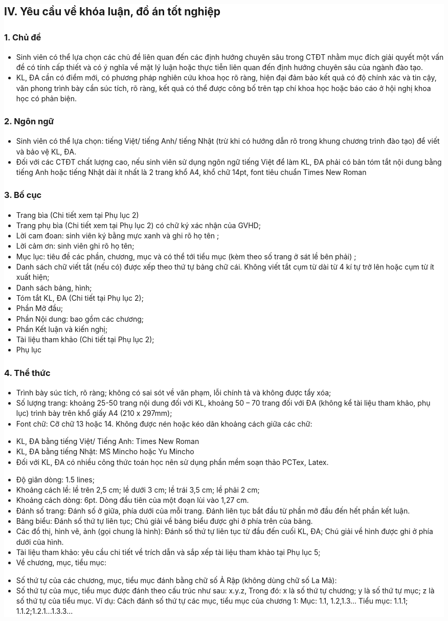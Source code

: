 ## IV. Yêu cầu về khóa luận, đồ án tốt nghiệp

### 1. Chủ đề
- Sinh viên có thể lựa chọn các chủ đề liên quan đến các định hướng chuyên sâu trong CTĐT nhằm mục đích giải quyết một vấn đề có tính cấp thiết và có ý nghĩa về mặt lý luận hoặc thực tiễn liên quan đến định hướng chuyên sâu của ngành đào tạo.
- KL, ĐA cần có điểm mới, có phương pháp nghiên cứu khoa học rõ ràng, hiện đại đảm bảo kết quả có độ chính xác và tin cậy, văn phong trình bày cần súc tích, rõ ràng, kết quả có thể được công bố trên tạp chí khoa học hoặc báo cáo ở hội nghị khoa học có phản biện.

### 2. Ngôn ngữ
- Sinh viên có thể lựa chọn: tiếng Việt/ tiếng Anh/ tiếng Nhật (trừ khi có hướng dẫn rõ trong khung chương trình đào tạo) để viết và bảo vệ KL, ĐA.
- Đối với các CTĐT chất lượng cao, nếu sinh viên sử dụng ngôn ngữ tiếng Việt để làm KL, ĐA phải có bản tóm tắt nội dung bằng tiếng Anh hoặc tiếng Nhật dài ít nhất là 2 trang khổ A4, khổ chữ 14pt, font tiêu chuẩn Times New Roman

### 3. Bố cục
- Trang bìa (Chi tiết xem tại Phụ lục 2)
- Trang phụ bìa (Chi tiết xem tại Phụ lục 2) có chữ ký xác nhận của GVHD;
- Lời cam đoan: sinh viên ký bằng mực xanh và ghi rõ họ tên ;
- Lời cảm ơn: sinh viên ghi rõ họ tên;
- Mục lục: tiêu đề các phần, chương, mục và có thể tới tiểu mục (kèm theo số trang ở sát lề bên phải) ;
- Danh sách chữ viết tắt (nếu có) được xếp theo thứ tự bảng chữ cái. Không viết tắt cụm từ dài từ 4 kí tự trở lên hoặc cụm từ ít xuất hiện;
- Danh sách bảng, hình;
- Tóm tắt KL, ĐA (Chi tiết tại Phụ lục 2);
- Phần Mở đầu;
- Phần Nội dung: bao gồm các chương;
- Phần Kết luận và kiến nghị;
- Tài liệu tham khảo (Chi tiết tại Phụ lục 2);
- Phụ lục

### 4. Thể thức
- Trình bày súc tích, rõ ràng; không có sai sót về văn phạm, lỗi chính tả và không được tẩy xóa;
- Số lượng trang: khoảng 25-50 trang nội dung đối với KL, khoảng 50 – 70 trang đối với ĐA (không kể tài liệu tham khảo, phụ lục) trình bày trên khổ giấy A4 (210 x 297mm);
- Font chữ: Cỡ chữ 13 hoặc 14. Không được nén hoặc kéo dãn khoảng cách giữa các chữ:
+ KL, ĐA bằng tiếng Việt/ Tiếng Anh: Times New Roman
+ KL, ĐA bằng tiếng Nhật: MS Mincho hoặc Yu Mincho
+ Đối với KL, ĐA có nhiều công thức toán học nên sử dụng phần mềm soạn thảo PCTex, Latex.
- Độ giãn dòng: 1.5 lines;
- Khoảng cách lề: lề trên 2,5 cm; lề dưới 3 cm; lề trái 3,5 cm; lề phải 2 cm;
- Khoảng cách dòng: 6pt. Dòng đầu tiên của một đoạn lùi vào 1,27 cm.
- Đánh số trang: Đánh số ở giữa, phía dưới của mỗi trang. Đánh liên tục bắt đầu từ phần mở đầu đến hết phần kết luận.
- Bảng biểu: Đánh số thứ tự liên tục; Chú giải về bảng biểu được ghi ở phía trên của bảng.
- Các đồ thị, hình vẽ, ảnh (gọi chung là hình): Đánh số thứ tự liên tục từ đầu đến cuối KL, ĐA; Chú giải về hình được ghi ở phía dưới của hình.
- Tài liệu tham khảo: yêu cầu chi tiết về trích dẫn và sắp xếp tài liệu tham khảo tại Phụ lục 5;
- Về chương, mục, tiểu mục:
+ Số thứ tự của các chương, mục, tiểu mục đánh bằng chữ số Ả Rập (không dùng chữ số La Mã):
+ Số thứ tự của mục, tiểu mục được đánh theo cấu trúc như sau: x.y.z,
Trong đó: x là số thứ tự chương; y là số thứ tự mục; z là số thứ tự của tiểu mục.
Ví dụ: Cách đánh số thứ tự các mục, tiểu mục của chương 1:
Mục: 1.1, 1.2,1.3...
Tiểu mục: 1.1.1; 1.1.2;1.2.1...1.3.3...
